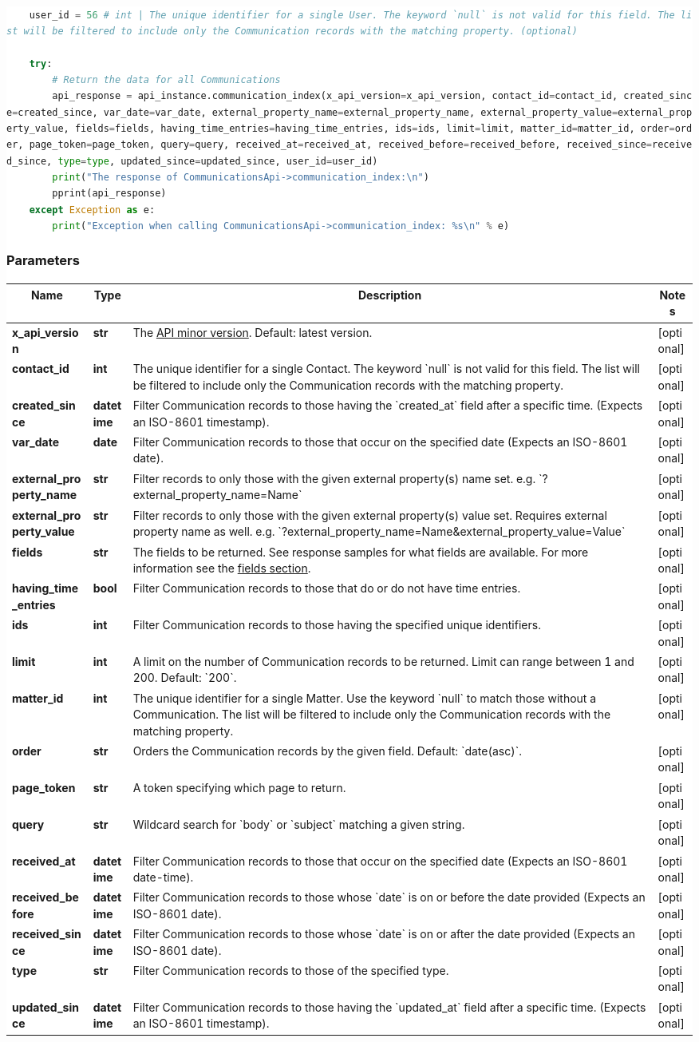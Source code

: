 ```python
    user_id = 56 # int | The unique identifier for a single User. The keyword `null` is not valid for this field. The list will be filtered to include only the Communication records with the matching property. (optional)

    try:
        # Return the data for all Communications
        api_response = api_instance.communication_index(x_api_version=x_api_version, contact_id=contact_id, created_since=created_since, var_date=var_date, external_property_name=external_property_name, external_property_value=external_property_value, fields=fields, having_time_entries=having_time_entries, ids=ids, limit=limit, matter_id=matter_id, order=order, page_token=page_token, query=query, received_at=received_at, received_before=received_before, received_since=received_since, type=type, updated_since=updated_since, user_id=user_id)
        print("The response of CommunicationsApi->communication_index:\n")
        pprint(api_response)
    except Exception as e:
        print("Exception when calling CommunicationsApi->communication_index: %s\n" % e)
```



### Parameters


Name | Type | Description  | Notes
------------- | ------------- | ------------- | -------------
 **x_api_version** | **str**| The [API minor version](#section/Minor-Versions). Default: latest version. | [optional] 
 **contact_id** | **int**| The unique identifier for a single Contact. The keyword &#x60;null&#x60; is not valid for this field. The list will be filtered to include only the Communication records with the matching property. | [optional] 
 **created_since** | **datetime**| Filter Communication records to those having the &#x60;created_at&#x60; field after a specific time. (Expects an ISO-8601 timestamp). | [optional] 
 **var_date** | **date**| Filter Communication records to those that occur on the specified date (Expects an ISO-8601 date). | [optional] 
 **external_property_name** | **str**| Filter records to only those with the given external property(s) name set.  e.g. &#x60;?external_property_name&#x3D;Name&#x60;  | [optional] 
 **external_property_value** | **str**| Filter records to only those with the given external property(s) value set. Requires external property name as well.  e.g. &#x60;?external_property_name&#x3D;Name&amp;external_property_value&#x3D;Value&#x60;  | [optional] 
 **fields** | **str**| The fields to be returned. See response samples for what fields are available. For more information see the [fields section](#section/Fields). | [optional] 
 **having_time_entries** | **bool**| Filter Communication records to those that do or do not have time entries. | [optional] 
 **ids** | **int**| Filter Communication records to those having the specified unique identifiers. | [optional] 
 **limit** | **int**| A limit on the number of Communication records to be returned. Limit can range between 1 and 200. Default: &#x60;200&#x60;. | [optional] 
 **matter_id** | **int**| The unique identifier for a single Matter. Use the keyword &#x60;null&#x60; to match those without a Communication. The list will be filtered to include only the Communication records with the matching property. | [optional] 
 **order** | **str**| Orders the Communication records by the given field. Default: &#x60;date(asc)&#x60;. | [optional] 
 **page_token** | **str**| A token specifying which page to return. | [optional] 
 **query** | **str**| Wildcard search for &#x60;body&#x60; or &#x60;subject&#x60; matching a given string. | [optional] 
 **received_at** | **datetime**| Filter Communication records to those that occur on the specified date (Expects an ISO-8601 date-time). | [optional] 
 **received_before** | **datetime**| Filter Communication records to those whose &#x60;date&#x60; is on or before the date provided (Expects an ISO-8601 date). | [optional] 
 **received_since** | **datetime**| Filter Communication records to those whose &#x60;date&#x60; is on or after the date provided (Expects an ISO-8601 date). | [optional] 
 **type** | **str**| Filter Communication records to those of the specified type. | [optional] 
 **updated_since** | **datetime**| Filter Communication records to those having the &#x60;updated_at&#x60; field after a specific time. (Expects an ISO-8601 timestamp). | [optional] 